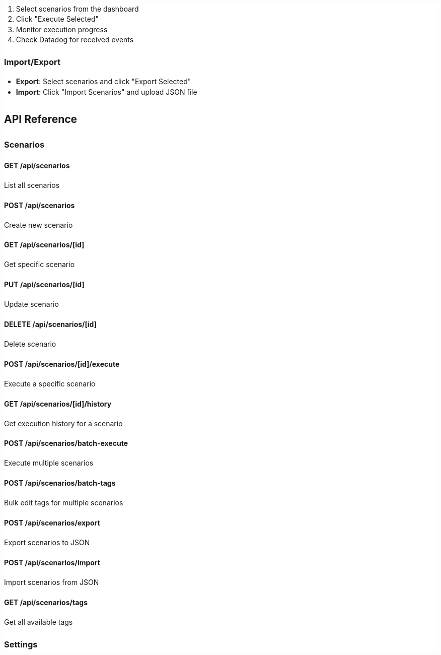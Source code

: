 1. Select scenarios from the dashboard
2. Click "Execute Selected"
3. Monitor execution progress
4. Check Datadog for received events

### Import/Export

- **Export**: Select scenarios and click "Export Selected"
- **Import**: Click "Import Scenarios" and upload JSON file

## API Reference

### Scenarios

#### GET /api/scenarios
List all scenarios

#### POST /api/scenarios
Create new scenario

#### GET /api/scenarios/[id]
Get specific scenario

#### PUT /api/scenarios/[id]
Update scenario

#### DELETE /api/scenarios/[id]
Delete scenario

#### POST /api/scenarios/[id]/execute
Execute a specific scenario

#### GET /api/scenarios/[id]/history
Get execution history for a scenario

#### POST /api/scenarios/batch-execute
Execute multiple scenarios

#### POST /api/scenarios/batch-tags
Bulk edit tags for multiple scenarios

#### POST /api/scenarios/export
Export scenarios to JSON

#### POST /api/scenarios/import
Import scenarios from JSON

#### GET /api/scenarios/tags
Get all available tags

### Settings

